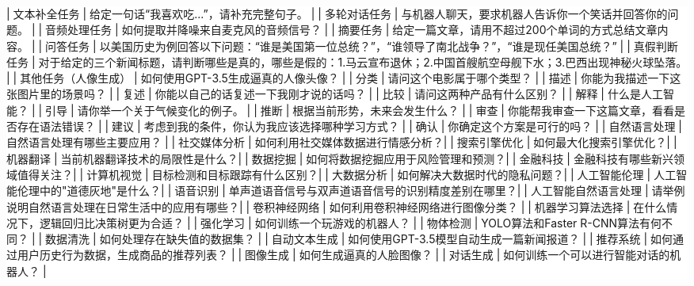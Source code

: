 | 文本补全任务                        | 给定一句话“我喜欢吃...”，请补充完整句子。                                                                                                  |
| 多轮对话任务                        | 与机器人聊天，要求机器人告诉你一个笑话并回答你的问题。                                                                                    |
| 音频处理任务                        | 如何提取并降噪来自麦克风的音频信号？                                                                                                |
| 摘要任务                            | 给定一篇文章，请用不超过200个单词的方式总结文章内容。                                                                                        |
| 问答任务                            | 以美国历史为例回答以下问题：“谁是美国第一位总统？”，“谁领导了南北战争？”，“谁是现任美国总统？”                                                                              |
| 真假判断任务                        | 对于给定的三个新闻标题，请判断哪些是真的，哪些是假的：1.马云宣布退休；2.中国首艘航空母舰下水；3.巴西出现神秘火球坠落。                                                                        |
| 其他任务（人像生成）                | 如何使用GPT-3.5生成逼真的人像头像？                                                                                                   |
| 分类 | 请问这个电影属于哪个类型？ |
| 描述 | 你能为我描述一下这张图片里的场景吗？ |
| 复述 | 你能以自己的话复述一下我刚才说的话吗？ |
| 比较 | 请问这两种产品有什么区别？ |
| 解释 | 什么是人工智能？ |
| 引导 | 请你举一个关于气候变化的例子。 |
| 推断 | 根据当前形势，未来会发生什么？ |
| 审查 | 你能帮我审查一下这篇文章，看看是否存在语法错误？ |
| 建议 | 考虑到我的条件，你认为我应该选择哪种学习方式？ |
| 确认 | 你确定这个方案是可行的吗？ |
| 自然语言处理 | 自然语言处理有哪些主要应用？ |
| 社交媒体分析 | 如何利用社交媒体数据进行情感分析？|
| 搜索引擎优化 | 如何最大化搜索引擎优化？|
| 机器翻译 | 当前机器翻译技术的局限性是什么？|
| 数据挖掘 | 如何将数据挖掘应用于风险管理和预测？|
| 金融科技 | 金融科技有哪些新兴领域值得关注？|
| 计算机视觉 | 目标检测和目标跟踪有什么区别？|
| 大数据分析 | 如何解决大数据时代的隐私问题？|
| 人工智能伦理 | 人工智能伦理中的"道德灰地"是什么？|
| 语音识别 | 单声道语音信号与双声道语音信号的识别精度差别在哪里？|
| 人工智能自然语言处理 | 请举例说明自然语言处理在日常生活中的应用有哪些？|
| 卷积神经网络 | 如何利用卷积神经网络进行图像分类？ |
| 机器学习算法选择 | 在什么情况下，逻辑回归比决策树更为合适？ |
| 强化学习 | 如何训练一个玩游戏的机器人？ |
| 物体检测 | YOLO算法和Faster R-CNN算法有何不同？ |
| 数据清洗 | 如何处理存在缺失值的数据集？ |
| 自动文本生成 | 如何使用GPT-3.5模型自动生成一篇新闻报道？ |
| 推荐系统 | 如何通过用户历史行为数据，生成商品的推荐列表？ |
| 图像生成 | 如何生成逼真的人脸图像？ |
| 对话生成 | 如何训练一个可以进行智能对话的机器人？ |